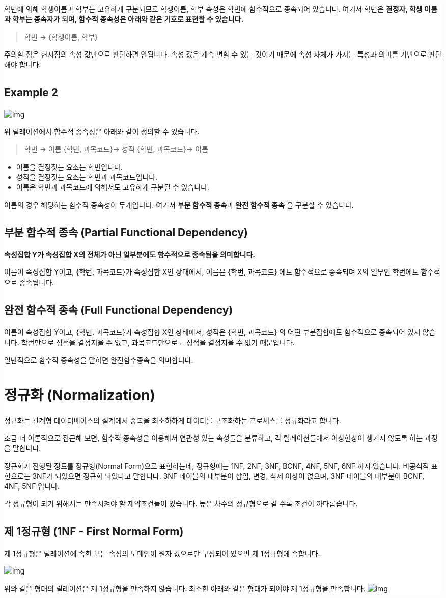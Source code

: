 학번에 의해 학생이름과 학부는 고유하게 구분되므로 학생이름, 학부 속성은 학번에 함수적으로 종속되어 있습니다. 여기서 학번은 **결정자, 학생 이름과 학부는 종속자가 되며, 함수적 종속성은 아래와 같은 기호로 표현할 수 있습니다.**

> 학번 → {학생이름, 학부}

주의할 점은 현시점의 속성 값만으로 판단하면 안됩니다. 속성 값은 계속 변할 수 있는 것이기 때문에 속성 자체가 가지는 특성과 의미를 기반으로 판단해야 합니다.

## Example 2

![img](https://velog.velcdn.com/images%2Fsms8377%2Fpost%2F5c03c2b1-5322-4818-9b6f-bf18ed85307c%2Fimage.png)

위 릴레이션에서 함수적 종속성은 아래와 같이 정의할 수 있습니다.

> 학번 → 이름
> {학번, 과목코드}→ 성적
> {학번, 과목코드}→ 이름

- 이름을 결정짓는 요소는 학번입니다.
- 성적을 결정짓는 요소는 학번과 과목코드입니다.
- 이름은 학번과 과목코드에 의해서도 고유하게 구분될 수 있습니다.

이름의 경우 해당하는 함수적 종속성이 두개입니다. 여기서 **부분 함수적 종속**과 **완전 함수적 종속** 을 구분할 수 있습니다.

## 부분 함수적 종속 (Partial Functional Dependency)

**속성집합 Y가 속성집합 X의 전체가 아닌 일부분에도 함수적으로 종속됨을 의미합니다.**

이름이 속성집합 Y이고, {학번, 과목코드}가 속성집합 X인 상태에서, 이름은 {학번, 과목코드} 에도 함수적으로 종속되며 X의 일부인 학번에도 함수적으로 종속됩니다.

## 완전 함수적 종속 (Full Functional Dependency)

이름이 속성집합 Y이고, {학번, 과목코드}가 속성집합 X인 상태에서, 성적은 {학번, 과목코드} 의 어떤 부분집합에도 함수적으로 종속되어 있지 않습니다. 학번만으로 성적을 결정지을 수 없고, 과목코드만으로도 성적을 결정지을 수 없기 때문입니다.

일반적으로 함수적 종속성을 말하면 완전함수종속을 의미합니다.

# 정규화 (Normalization)

정규화는 관계형 데이터베이스의 설계에서 중복을 최소하하게 데이터를 구조화하는 프로세스를 정규화라고 합니다.

조금 더 이론적으로 접근해 보면, 함수적 종속성을 이용해서 연관성 있는 속성들을 분류하고, 각 릴레이션들에서 이상현상이 생기지 않도록 하는 과정을 말합니다.

정규화가 진행된 정도를 정규형(Normal Form)으로 표현하는데, 정규형에는 1NF, 2NF, 3NF, BCNF, 4NF, 5NF, 6NF 까지 있습니다. 비공식적 표현으로는 3NF가 되었으면 정규화 되었다고 말합니다. 3NF 테이블의 대부분이 삽입, 변경, 삭제 이상이 없으며, 3NF 테이블의 대부분이 BCNF, 4NF, 5NF 입니다.

각 정규형이 되기 위해서는 만족시켜야 할 제약조건들이 있습니다. 높은 차수의 정규형으로 갈 수록 조건이 까다롭습니다.

## 제 1정규형 (1NF - First Normal Form)

제 1정규형은 릴레이션에 속한 모든 속성의 도메인이 원자 값으로만 구성되어 있으면 제 1정규형에 속합니다.

![img](https://velog.velcdn.com/images%2Fsms8377%2Fpost%2Fec4ff696-54ef-4121-8443-8dc326cfe974%2Fimage.png)

위와 같은 형태의 릴레이션은 제 1정규형을 만족하지 않습니다. 최소한 아래와 같은 형태가 되어야 제 1정규형을 만족합니다.
![img](https://velog.velcdn.com/images%2Fsms8377%2Fpost%2Fe15c8401-88e0-4580-8c06-10b77fead6cb%2Fimage.png)
